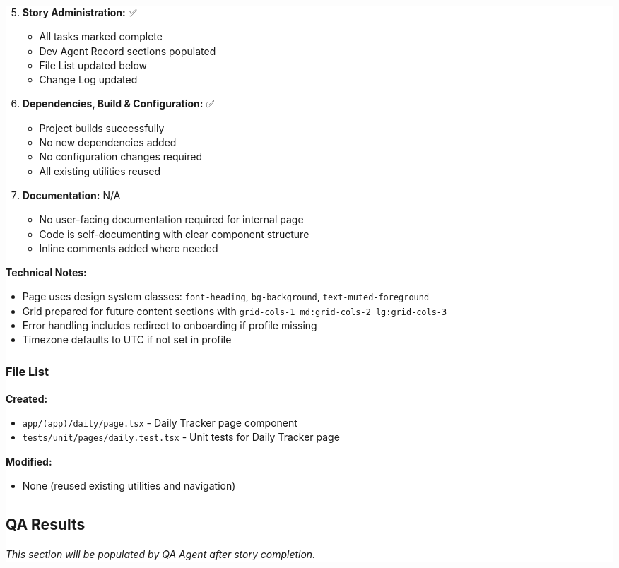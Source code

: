 5. **Story Administration:** ✅
   - All tasks marked complete
   - Dev Agent Record sections populated
   - File List updated below
   - Change Log updated

6. **Dependencies, Build & Configuration:** ✅
   - Project builds successfully
   - No new dependencies added
   - No configuration changes required
   - All existing utilities reused

7. **Documentation:** N/A
   - No user-facing documentation required for internal page
   - Code is self-documenting with clear component structure
   - Inline comments added where needed

**Technical Notes:**
- Page uses design system classes: `font-heading`, `bg-background`, `text-muted-foreground`
- Grid prepared for future content sections with `grid-cols-1 md:grid-cols-2 lg:grid-cols-3`
- Error handling includes redirect to onboarding if profile missing
- Timezone defaults to UTC if not set in profile

### File List

**Created:**
- `app/(app)/daily/page.tsx` - Daily Tracker page component
- `tests/unit/pages/daily.test.tsx` - Unit tests for Daily Tracker page

**Modified:**
- None (reused existing utilities and navigation)

## QA Results

_This section will be populated by QA Agent after story completion._
